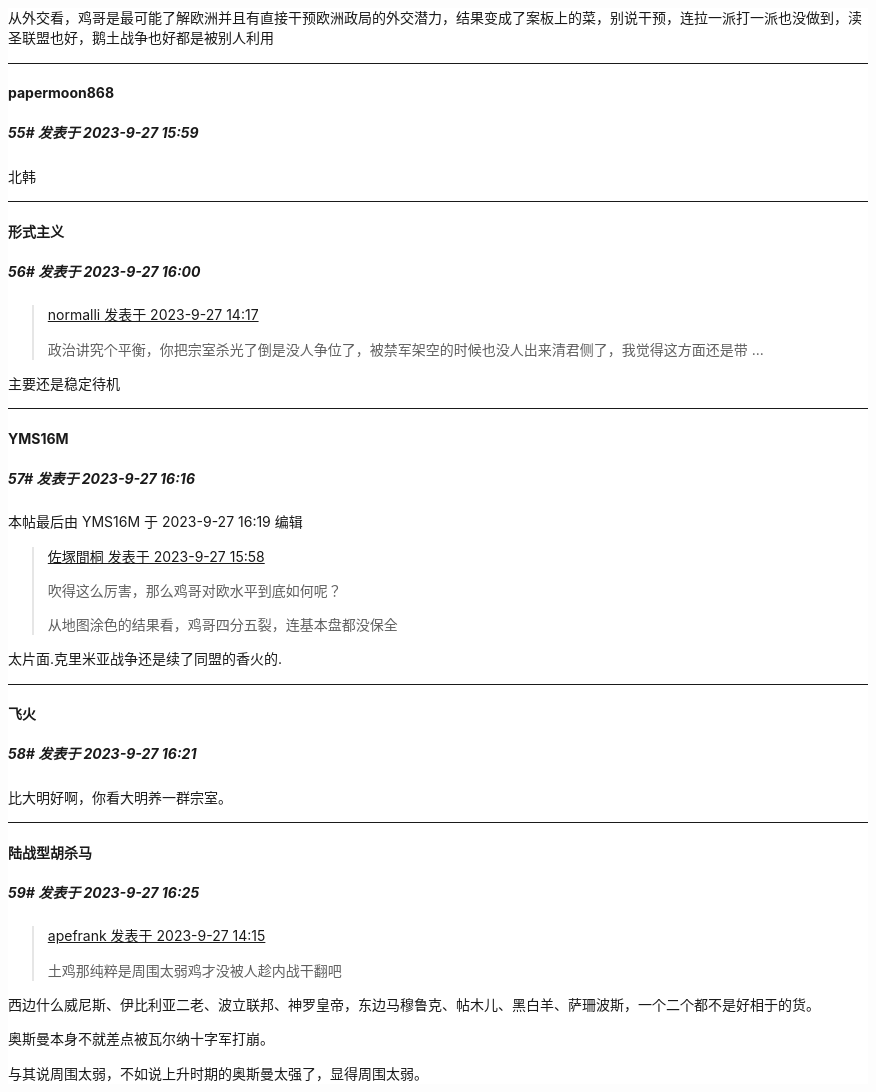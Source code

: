 从外交看，鸡哥是最可能了解欧洲并且有直接干预欧洲政局的外交潜力，结果变成了案板上的菜，别说干预，连拉一派打一派也没做到，渎圣联盟也好，鹅土战争也好都是被别人利用

*****

####  papermoon868  
##### 55#       发表于 2023-9-27 15:59

北韩

*****

####  形式主义  
##### 56#       发表于 2023-9-27 16:00

<blockquote><a href="httphttps://bbs.saraba1st.com/2b/forum.php?mod=redirect&amp;goto=findpost&amp;pid=62545862&amp;ptid=2154551" target="_blank">normalli 发表于 2023-9-27 14:17</a>

政治讲究个平衡，你把宗室杀光了倒是没人争位了，被禁军架空的时候也没人出来清君侧了，我觉得这方面还是带 ...</blockquote>
主要还是稳定待机

*****

####  YMS16M  
##### 57#       发表于 2023-9-27 16:16

 本帖最后由 YMS16M 于 2023-9-27 16:19 编辑 
<blockquote><a href="httphttps://bbs.saraba1st.com/2b/forum.php?mod=redirect&amp;goto=findpost&amp;pid=62547081&amp;ptid=2154551" target="_blank">佐塚間桐 发表于 2023-9-27 15:58</a>

吹得这么厉害，那么鸡哥对欧水平到底如何呢？

从地图涂色的结果看，鸡哥四分五裂，连基本盘都没保全</blockquote>
太片面.克里米亚战争还是续了同盟的香火的.

*****

####  飞火  
##### 58#       发表于 2023-9-27 16:21

比大明好啊，你看大明养一群宗室。

*****

####  陆战型胡杀马  
##### 59#       发表于 2023-9-27 16:25

<blockquote><a href="httphttps://bbs.saraba1st.com/2b/forum.php?mod=redirect&amp;goto=findpost&amp;pid=62545842&amp;ptid=2154551" target="_blank">apefrank 发表于 2023-9-27 14:15</a>

土鸡那纯粹是周围太弱鸡才没被人趁内战干翻吧</blockquote>
西边什么威尼斯、伊比利亚二老、波立联邦、神罗皇帝，东边马穆鲁克、帖木儿、黑白羊、萨珊波斯，一个二个都不是好相于的货。

奥斯曼本身不就差点被瓦尔纳十字军打崩。

与其说周围太弱，不如说上升时期的奥斯曼太强了，显得周围太弱。
